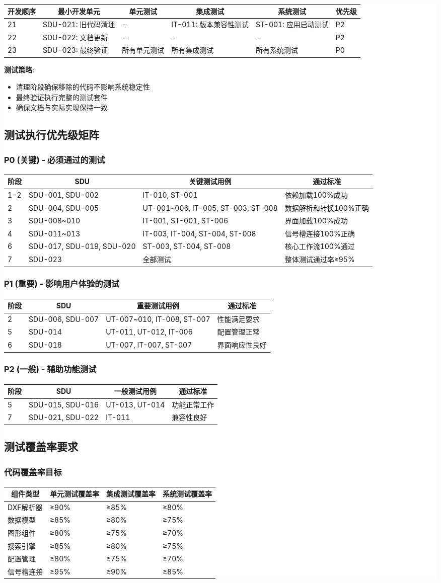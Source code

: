 | 开发顺序 | 最小开发单元 | 单元测试 | 集成测试 | 系统测试 | 优先级 |
|---------|-------------|---------|---------|---------|--------|
| 21 | SDU-021: 旧代码清理 | - | IT-011: 版本兼容性测试 | ST-001: 应用启动测试 | P2 |
| 22 | SDU-022: 文档更新 | - | - | - | P2 |
| 23 | SDU-023: 最终验证 | 所有单元测试 | 所有集成测试 | 所有系统测试 | P0 |

**测试策略**:
- 清理阶段确保移除的代码不影响系统稳定性
- 最终验证执行完整的测试套件
- 确保文档与实际实现保持一致

## 测试执行优先级矩阵

### P0 (关键) - 必须通过的测试
| 阶段 | SDU | 关键测试用例 | 通过标准 |
|------|-----|-------------|---------|
| 1-2 | SDU-001, SDU-002 | IT-010, ST-001 | 依赖加载100%成功 |
| 2 | SDU-004, SDU-005 | UT-001~006, IT-005, ST-003, ST-008 | 数据解析和转换100%正确 |
| 3 | SDU-008~010 | IT-001, ST-001, ST-006 | 界面加载100%成功 |
| 4 | SDU-011~013 | IT-003, IT-004, ST-004, ST-008 | 信号槽连接100%正确 |
| 6 | SDU-017, SDU-019, SDU-020 | ST-003, ST-004, ST-008 | 核心工作流100%通过 |
| 7 | SDU-023 | 全部测试 | 整体测试通过率≥95% |

### P1 (重要) - 影响用户体验的测试
| 阶段 | SDU | 重要测试用例 | 通过标准 |
|------|-----|-------------|---------|
| 2 | SDU-006, SDU-007 | UT-007~010, IT-008, ST-007 | 性能满足要求 |
| 5 | SDU-014 | UT-011, UT-012, IT-006 | 配置管理正常 |
| 6 | SDU-018 | UT-007, IT-007, ST-007 | 界面响应性良好 |

### P2 (一般) - 辅助功能测试
| 阶段 | SDU | 一般测试用例 | 通过标准 |
|------|-----|-------------|---------|
| 5 | SDU-015, SDU-016 | UT-013, UT-014 | 功能正常工作 |
| 7 | SDU-021, SDU-022 | IT-011 | 兼容性良好 |

## 测试覆盖率要求

### 代码覆盖率目标
| 组件类型 | 单元测试覆盖率 | 集成测试覆盖率 | 系统测试覆盖率 |
|---------|---------------|---------------|---------------|
| DXF解析器 | ≥90% | ≥85% | ≥80% |
| 数据模型 | ≥85% | ≥80% | ≥75% |
| 图形组件 | ≥80% | ≥75% | ≥70% |
| 搜索引擎 | ≥85% | ≥80% | ≥75% |
| 配置管理 | ≥80% | ≥75% | ≥70% |
| 信号槽连接 | ≥95% | ≥90% | ≥85% |
